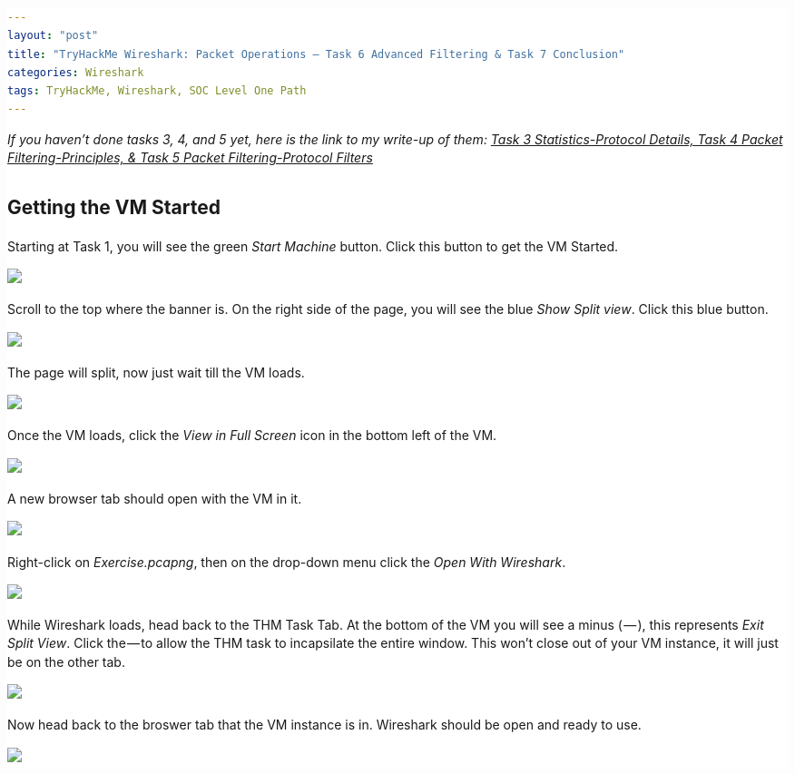 ```yaml
---
layout: "post"
title: "TryHackMe Wireshark: Packet Operations — Task 6 Advanced Filtering & Task 7 Conclusion"
categories: Wireshark
tags: TryHackMe, Wireshark, SOC Level One Path
---
```



_If you haven’t done tasks 3, 4, and 5 yet, here is the link to my write-up of them:_ [_Task 3 Statistics-Protocol Details, Task 4 Packet Filtering-Principles, & Task 5 Packet Filtering-Protocol Filters_](https://haircutfish.com/posts/Wireshark-Packet-Operations-Task-3-Statistics-Protocol-Details-Task-4-Packet-Filtering-Principles-&-Task-5-Packet-Filtering-Protocol-Filters/)

## Getting the VM Started

Starting at Task 1, you will see the green _Start Machine_ button. Click this button to get the VM Started.

![](https://cdn-images-1.medium.com/max/640/0*7acxkEjuiY-ALWD-.png)

Scroll to the top where the banner is. On the right side of the page, you will see the blue _Show Split view_. Click this blue button.

![](https://cdn-images-1.medium.com/max/640/0*aLYeGIGR8pW0Jf2q.png)

The page will split, now just wait till the VM loads.

![](https://cdn-images-1.medium.com/max/640/0*c35IqeAeJm248FsJ.png)

Once the VM loads, click the _View in Full Screen_ icon in the bottom left of the VM.

![](https://cdn-images-1.medium.com/max/640/0*LzsFbqtu81Rtzvbe.png)

A new browser tab should open with the VM in it.

![](https://cdn-images-1.medium.com/max/640/0*-HhTub30aqM4HmCG.png)

Right-click on _Exercise.pcapng_, then on the drop-down menu click the _Open With Wireshark_.

![](https://cdn-images-1.medium.com/max/640/0*19aZrRwxv-dd-Tpy.png)

While Wireshark loads, head back to the THM Task Tab. At the bottom of the VM you will see a minus ( — ), this represents _Exit Split View_. Click the — to allow the THM task to incapsilate the entire window. This won’t close out of your VM instance, it will just be on the other tab.

![](https://cdn-images-1.medium.com/max/640/0*yTBSf5jE1zWyh-Zd.png)

Now head back to the broswer tab that the VM instance is in. Wireshark should be open and ready to use.

![](https://cdn-images-1.medium.com/max/640/0*D7h6IhqtfDdX2A_i.png)
